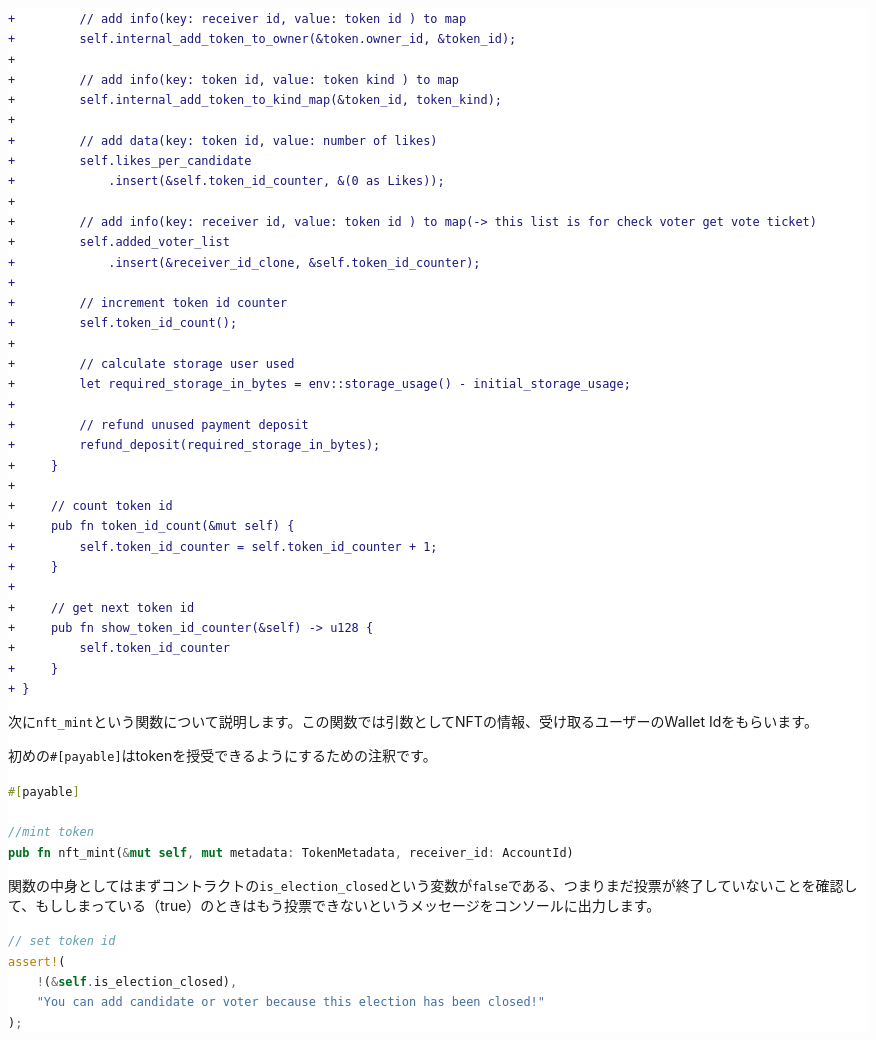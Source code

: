 ```diff
+         // add info(key: receiver id, value: token id ) to map
+         self.internal_add_token_to_owner(&token.owner_id, &token_id);
+
+         // add info(key: token id, value: token kind ) to map
+         self.internal_add_token_to_kind_map(&token_id, token_kind);
+
+         // add data(key: token id, value: number of likes)
+         self.likes_per_candidate
+             .insert(&self.token_id_counter, &(0 as Likes));
+
+         // add info(key: receiver id, value: token id ) to map(-> this list is for check voter get vote ticket)
+         self.added_voter_list
+             .insert(&receiver_id_clone, &self.token_id_counter);
+
+         // increment token id counter
+         self.token_id_count();
+
+         // calculate storage user used
+         let required_storage_in_bytes = env::storage_usage() - initial_storage_usage;
+
+         // refund unused payment deposit
+         refund_deposit(required_storage_in_bytes);
+     }
+
+     // count token id
+     pub fn token_id_count(&mut self) {
+         self.token_id_counter = self.token_id_counter + 1;
+     }
+
+     // get next token id
+     pub fn show_token_id_counter(&self) -> u128 {
+         self.token_id_counter
+     }
+ }
```

次に`nft_mint`という関数について説明します。この関数では引数としてNFTの情報、受け取るユーザーのWallet Idをもらいます。

初めの`#[payable]`はtokenを授受できるようにするための注釈です。

```rust
#[payable]

//mint token
pub fn nft_mint(&mut self, mut metadata: TokenMetadata, receiver_id: AccountId)
```

関数の中身としてはまずコントラクトの`is_election_closed`という変数が`false`である、つまりまだ投票が終了していないことを確認して、もししまっている（true）のときはもう投票できないというメッセージをコンソールに出力します。

```rust
// set token id
assert!(
    !(&self.is_election_closed),
    "You can add candidate or voter because this election has been closed!"
);
```

